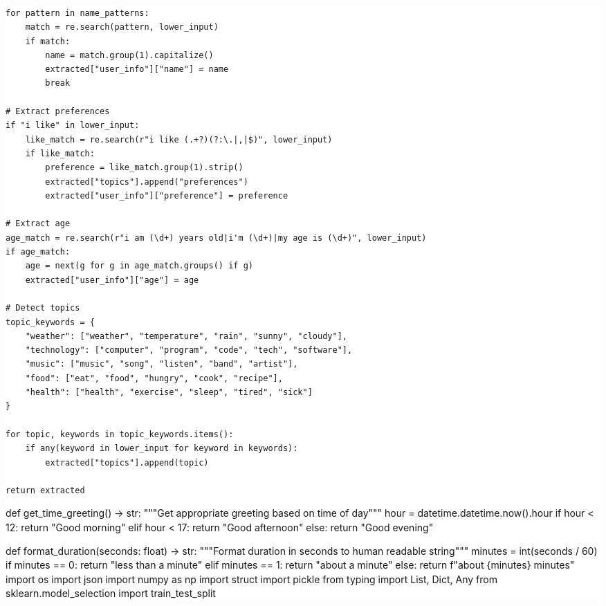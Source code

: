     for pattern in name_patterns:
        match = re.search(pattern, lower_input)
        if match:
            name = match.group(1).capitalize()
            extracted["user_info"]["name"] = name
            break
    
    # Extract preferences
    if "i like" in lower_input:
        like_match = re.search(r"i like (.+?)(?:\.|,|$)", lower_input)
        if like_match:
            preference = like_match.group(1).strip()
            extracted["topics"].append("preferences")
            extracted["user_info"]["preference"] = preference
    
    # Extract age
    age_match = re.search(r"i am (\d+) years old|i'm (\d+)|my age is (\d+)", lower_input)
    if age_match:
        age = next(g for g in age_match.groups() if g)
        extracted["user_info"]["age"] = age
    
    # Detect topics
    topic_keywords = {
        "weather": ["weather", "temperature", "rain", "sunny", "cloudy"],
        "technology": ["computer", "program", "code", "tech", "software"],
        "music": ["music", "song", "listen", "band", "artist"],
        "food": ["eat", "food", "hungry", "cook", "recipe"],
        "health": ["health", "exercise", "sleep", "tired", "sick"]
    }
    
    for topic, keywords in topic_keywords.items():
        if any(keyword in lower_input for keyword in keywords):
            extracted["topics"].append(topic)
    
    return extracted

def get_time_greeting() -> str:
    """Get appropriate greeting based on time of day"""
    hour = datetime.datetime.now().hour
    if hour < 12:
        return "Good morning"
    elif hour < 17:
        return "Good afternoon"
    else:
        return "Good evening"

def format_duration(seconds: float) -> str:
    """Format duration in seconds to human readable string"""
    minutes = int(seconds / 60)
    if minutes == 0:
        return "less than a minute"
    elif minutes == 1:
        return "about a minute"
    else:
        return f"about {minutes} minutes"
import os
import json
import numpy as np
import struct
import pickle
from typing import List, Dict, Any
from sklearn.model_selection import train_test_split